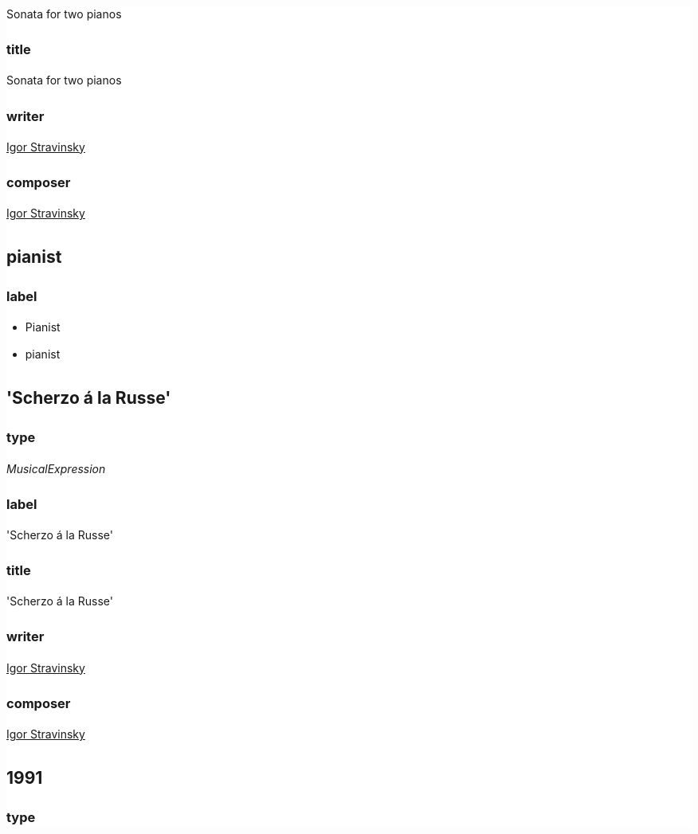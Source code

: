 
Sonata for two pianos

### title


Sonata for two pianos

### writer


[Igor Stravinsky](#Igor-Stravinsky)

### composer


[Igor Stravinsky](#Igor-Stravinsky)

## pianist

### label

 - Pianist

 - pianist

## 'Scherzo á la Russe'

### type


*MusicalExpression*

### label


'Scherzo á la Russe'

### title


'Scherzo á la Russe'

### writer


[Igor Stravinsky](#Igor-Stravinsky)

### composer


[Igor Stravinsky](#Igor-Stravinsky)

## 1991

### type

